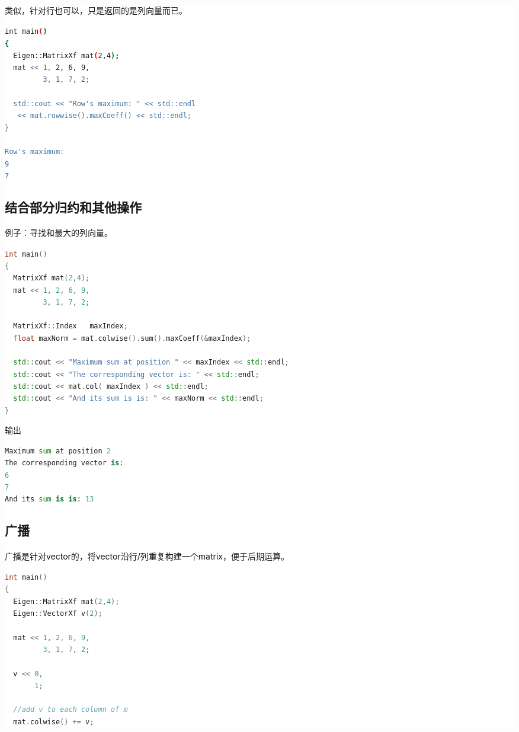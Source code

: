 类似，针对行也可以，只是返回的是列向量而已。

```bash
int main()
{
  Eigen::MatrixXf mat(2,4);
  mat << 1, 2, 6, 9,
         3, 1, 7, 2;
  
  std::cout << "Row's maximum: " << std::endl
   << mat.rowwise().maxCoeff() << std::endl;
}

Row's maximum: 
9
7
```

## 结合部分归约和其他操作

例子：寻找和最大的列向量。

```cpp
int main()
{
  MatrixXf mat(2,4);
  mat << 1, 2, 6, 9,
         3, 1, 7, 2;
  
  MatrixXf::Index   maxIndex;
  float maxNorm = mat.colwise().sum().maxCoeff(&maxIndex);
  
  std::cout << "Maximum sum at position " << maxIndex << std::endl;
  std::cout << "The corresponding vector is: " << std::endl;
  std::cout << mat.col( maxIndex ) << std::endl;
  std::cout << "And its sum is is: " << maxNorm << std::endl;
}
```

输出

```python
Maximum sum at position 2
The corresponding vector is: 
6
7
And its sum is is: 13
```

## 广播

广播是针对vector的，将vector沿行/列重复构建一个matrix，便于后期运算。

```cpp
int main()
{
  Eigen::MatrixXf mat(2,4);
  Eigen::VectorXf v(2);
  
  mat << 1, 2, 6, 9,
         3, 1, 7, 2;
         
  v << 0,
       1;
       
  //add v to each column of m
  mat.colwise() += v;
```